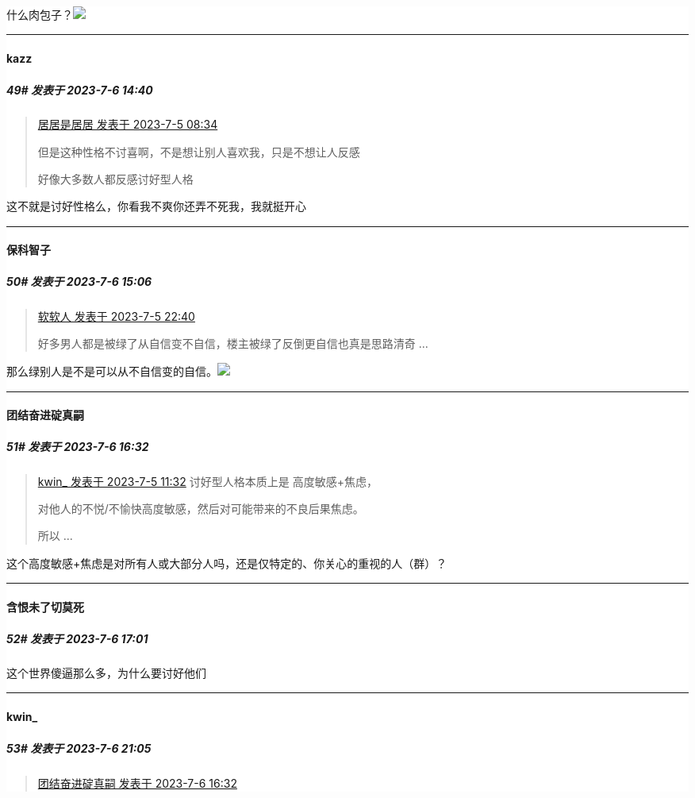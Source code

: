 什么肉包子？<img src="https://static.saraba1st.com/image/smiley/face2017/161.png" referrerpolicy="no-referrer">

*****

####  kazz  
##### 49#       发表于 2023-7-6 14:40

<blockquote><a href="httphttps://bbs.saraba1st.com/2b/forum.php?mod=redirect&amp;goto=findpost&amp;pid=61552934&amp;ptid=2143057" target="_blank">居居是居居 发表于 2023-7-5 08:34</a>

但是这种性格不讨喜啊，不是想让别人喜欢我，只是不想让人反感

好像大多数人都反感讨好型人格</blockquote>
这不就是讨好性格么，你看我不爽你还弄不死我，我就挺开心

*****

####  保科智子  
##### 50#       发表于 2023-7-6 15:06

<blockquote><a href="httphttps://bbs.saraba1st.com/2b/forum.php?mod=redirect&amp;goto=findpost&amp;pid=61563794&amp;ptid=2143057" target="_blank">软软人 发表于 2023-7-5 22:40</a>

好多男人都是被绿了从自信变不自信，楼主被绿了反倒更自信也真是思路清奇 ...</blockquote>
那么绿别人是不是可以从不自信变的自信。<img src="https://static.saraba1st.com/image/smiley/face2017/067.png" referrerpolicy="no-referrer">

*****

####  团结奋进碇真嗣  
##### 51#       发表于 2023-7-6 16:32

<blockquote><a href="httphttps://bbs.saraba1st.com/2b/forum.php?mod=redirect&amp;goto=findpost&amp;pid=61555430&amp;ptid=2143057" target="_blank">kwin_ 发表于 2023-7-5 11:32</a>
讨好型人格本质上是 高度敏感+焦虑，

对他人的不悦/不愉快高度敏感，然后对可能带来的不良后果焦虑。

所以 ...</blockquote>
这个高度敏感+焦虑是对所有人或大部分人吗，还是仅特定的、你关心的重视的人（群）？

*****

####  含恨未了切莫死  
##### 52#       发表于 2023-7-6 17:01

这个世界傻逼那么多，为什么要讨好他们

*****

####  kwin_  
##### 53#       发表于 2023-7-6 21:05

<blockquote><a href="httphttps://bbs.saraba1st.com/2b/forum.php?mod=redirect&amp;goto=findpost&amp;pid=61573328&amp;ptid=2143057" target="_blank">团结奋进碇真嗣 发表于 2023-7-6 16:32</a>
